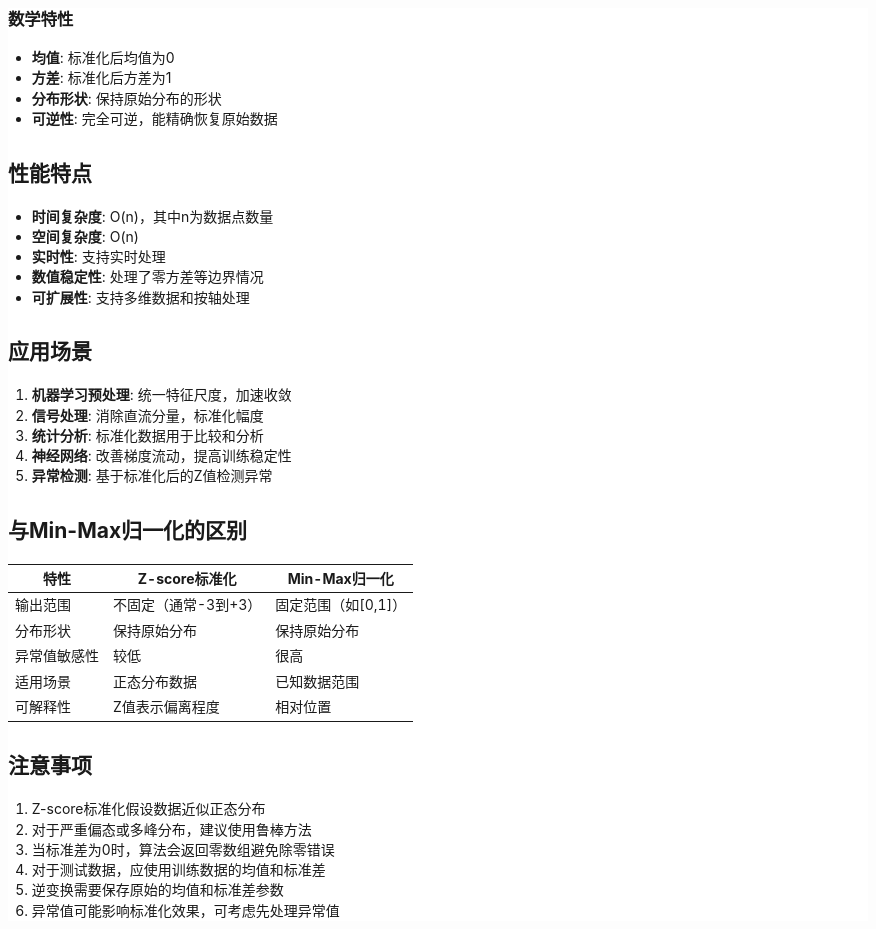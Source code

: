 ### 数学特性

- **均值**: 标准化后均值为0
- **方差**: 标准化后方差为1
- **分布形状**: 保持原始分布的形状
- **可逆性**: 完全可逆，能精确恢复原始数据

## 性能特点

- **时间复杂度**: O(n)，其中n为数据点数量
- **空间复杂度**: O(n)
- **实时性**: 支持实时处理
- **数值稳定性**: 处理了零方差等边界情况
- **可扩展性**: 支持多维数据和按轴处理

## 应用场景

1. **机器学习预处理**: 统一特征尺度，加速收敛
2. **信号处理**: 消除直流分量，标准化幅度
3. **统计分析**: 标准化数据用于比较和分析
4. **神经网络**: 改善梯度流动，提高训练稳定性
5. **异常检测**: 基于标准化后的Z值检测异常

## 与Min-Max归一化的区别

| 特性 | Z-score标准化 | Min-Max归一化 |
|------|---------------|---------------|
| 输出范围 | 不固定（通常-3到+3） | 固定范围（如[0,1]） |
| 分布形状 | 保持原始分布 | 保持原始分布 |
| 异常值敏感性 | 较低 | 很高 |
| 适用场景 | 正态分布数据 | 已知数据范围 |
| 可解释性 | Z值表示偏离程度 | 相对位置 |

## 注意事项

1. Z-score标准化假设数据近似正态分布
2. 对于严重偏态或多峰分布，建议使用鲁棒方法
3. 当标准差为0时，算法会返回零数组避免除零错误
4. 对于测试数据，应使用训练数据的均值和标准差
5. 逆变换需要保存原始的均值和标准差参数
6. 异常值可能影响标准化效果，可考虑先处理异常值
